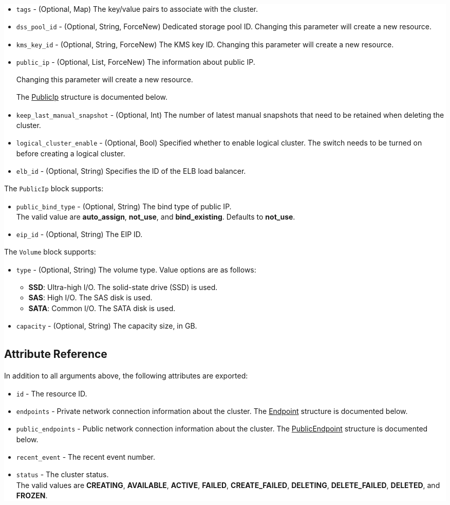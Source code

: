 * `tags` - (Optional, Map) The key/value pairs to associate with the cluster.

* `dss_pool_id` - (Optional, String, ForceNew) Dedicated storage pool ID.
  Changing this parameter will create a new resource.

* `kms_key_id` - (Optional, String, ForceNew) The KMS key ID.
  Changing this parameter will create a new resource.

* `public_ip` - (Optional, List, ForceNew) The information about public IP.  

  Changing this parameter will create a new resource.

  The [PublicIp](#DwsCluster_PublicIp) structure is documented below.

* `keep_last_manual_snapshot` - (Optional, Int) The number of latest manual snapshots that need to be
  retained when deleting the cluster.

* `logical_cluster_enable` - (Optional, Bool) Specified whether to enable logical cluster. The switch needs to be turned
  on before creating a logical cluster.

* `elb_id` - (Optional, String) Specifies the ID of the ELB load balancer.

<a name="DwsCluster_PublicIp"></a>
The `PublicIp` block supports:

* `public_bind_type` - (Optional, String) The bind type of public IP.  
  The valid value are **auto_assign**, **not_use**, and **bind_existing**. Defaults to **not_use**.

* `eip_id` - (Optional, String) The EIP ID.  

<a name="DwsCluster_Volume"></a>
The `Volume` block supports:

* `type` - (Optional, String) The volume type. Value options are as follows:
  + **SSD**: Ultra-high I/O. The solid-state drive (SSD) is used.
  + **SAS**: High I/O. The SAS disk is used.
  + **SATA**: Common I/O. The SATA disk is used.

* `capacity` - (Optional, String) The capacity size, in GB.

## Attribute Reference

In addition to all arguments above, the following attributes are exported:

* `id` - The resource ID.

* `endpoints` - Private network connection information about the cluster.
  The [Endpoint](#DwsCluster_Endpoint) structure is documented below.

* `public_endpoints` - Public network connection information about the cluster.
  The [PublicEndpoint](#DwsCluster_PublicEndpoint) structure is documented below.

* `recent_event` - The recent event number.

* `status` - The cluster status.  
  The valid values are **CREATING**, **AVAILABLE**, **ACTIVE**, **FAILED**, **CREATE_FAILED**,
  **DELETING**, **DELETE_FAILED**, **DELETED**, and **FROZEN**.
